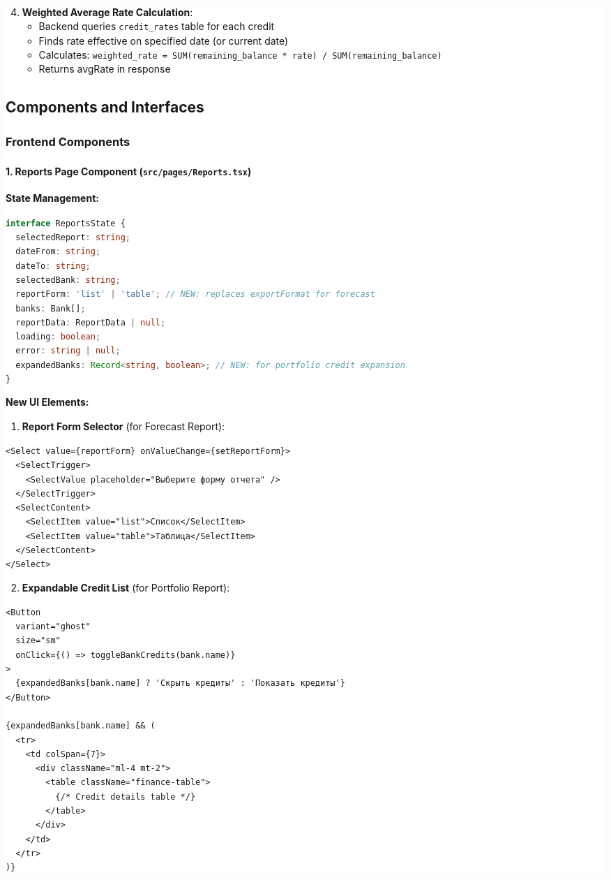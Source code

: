 4. **Weighted Average Rate Calculation**:
   - Backend queries `credit_rates` table for each credit
   - Finds rate effective on specified date (or current date)
   - Calculates: `weighted_rate = SUM(remaining_balance * rate) / SUM(remaining_balance)`
   - Returns avgRate in response

## Components and Interfaces

### Frontend Components

#### 1. Reports Page Component (`src/pages/Reports.tsx`)

**State Management:**
```typescript
interface ReportsState {
  selectedReport: string;
  dateFrom: string;
  dateTo: string;
  selectedBank: string;
  reportForm: 'list' | 'table'; // NEW: replaces exportFormat for forecast
  banks: Bank[];
  reportData: ReportData | null;
  loading: boolean;
  error: string | null;
  expandedBanks: Record<string, boolean>; // NEW: for portfolio credit expansion
}
```

**New UI Elements:**

1. **Report Form Selector** (for Forecast Report):
```tsx
<Select value={reportForm} onValueChange={setReportForm}>
  <SelectTrigger>
    <SelectValue placeholder="Выберите форму отчета" />
  </SelectTrigger>
  <SelectContent>
    <SelectItem value="list">Список</SelectItem>
    <SelectItem value="table">Таблица</SelectItem>
  </SelectContent>
</Select>
```

2. **Expandable Credit List** (for Portfolio Report):
```tsx
<Button 
  variant="ghost" 
  size="sm" 
  onClick={() => toggleBankCredits(bank.name)}
>
  {expandedBanks[bank.name] ? 'Скрыть кредиты' : 'Показать кредиты'}
</Button>

{expandedBanks[bank.name] && (
  <tr>
    <td colSpan={7}>
      <div className="ml-4 mt-2">
        <table className="finance-table">
          {/* Credit details table */}
        </table>
      </div>
    </td>
  </tr>
)}
```
